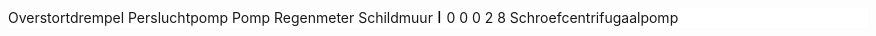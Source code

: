 <td>Overstortdrempel</td>
<td></td>
<td></td>
<td></td>
<td></td>
<td></td>
<td></td>
<td></td>
<td></td>
<td></td>
</tr>
<tr class="odd">
<td>Persluchtpomp</td>
<td></td>
<td></td>
<td></td>
<td></td>
<td></td>
<td></td>
<td></td>
<td></td>
<td></td>
</tr>
<tr class="even">
<td>Pomp</td>
<td></td>
<td></td>
<td></td>
<td></td>
<td></td>
<td></td>
<td></td>
<td></td>
<td></td>
</tr>
<tr class="odd">
<td>Regenmeter</td>
<td></td>
<td></td>
<td></td>
<td></td>
<td></td>
<td></td>
<td></td>
<td></td>
<td></td>
</tr>
<tr class="even">
<td>Schildmuur</td>
<td></td>
<td></td>
<td></td>
<td><img src="media/image57.png" style="height:0.12639in" /></td>
<td></td>
<td>0 0 0</td>
<td>2</td>
<td></td>
<td>8</td>
</tr>
<tr class="odd">
<td>Schroefcentrifugaalpomp</td>